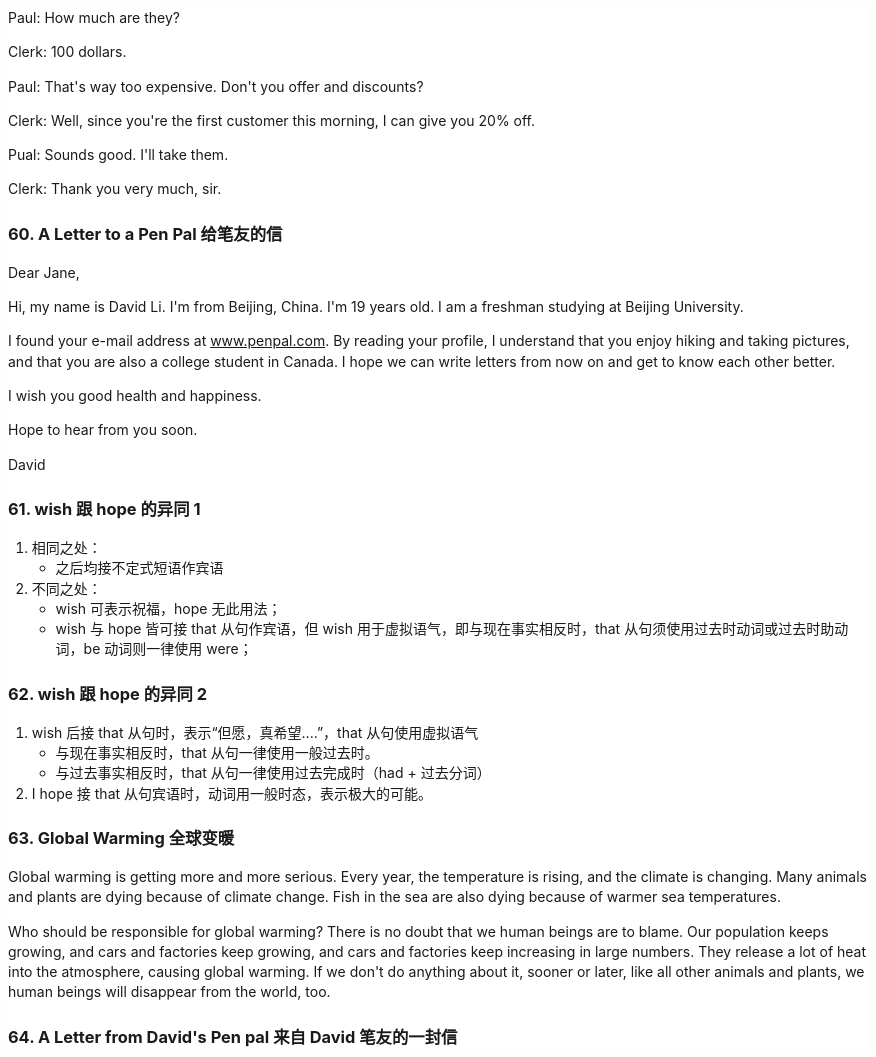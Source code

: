 Paul: How much are they?

Clerk: 100 dollars.

Paul: That's way too expensive. Don't you offer and discounts?

Clerk: Well, since you're the first customer this morning, I can give you 20% off.

Pual: Sounds good. I'll take them.

Clerk: Thank you very much, sir.

### 60. A Letter to a Pen Pal 给笔友的信

Dear Jane,

Hi, my name is David Li. I'm from Beijing, China. I'm 19 years old. I am a freshman studying at Beijing University.

I found your e-mail address at www.penpal.com. By reading your profile, I understand that you enjoy hiking and taking pictures, and that you are also a college student in Canada. I hope we can write letters from now on and get to know each other better.

I wish you good health and happiness.

Hope to hear from you soon.

David

### 61. wish 跟 hope 的异同 1

1. 相同之处：
   - 之后均接不定式短语作宾语
2. 不同之处：
   - wish 可表示祝福，hope 无此用法；
   - wish 与 hope 皆可接 that 从句作宾语，但 wish 用于虚拟语气，即与现在事实相反时，that 从句须使用过去时动词或过去时助动词，be 动词则一律使用 were；

### 62. wish 跟 hope 的异同 2

1. wish 后接 that 从句时，表示“但愿，真希望....”，that 从句使用虚拟语气
   - 与现在事实相反时，that 从句一律使用一般过去时。
   - 与过去事实相反时，that 从句一律使用过去完成时（had + 过去分词）
2. I hope 接 that 从句宾语时，动词用一般时态，表示极大的可能。

### 63. Global Warming 全球变暖

Global warming is getting more and more serious. Every year, the temperature is rising, and the climate is changing. Many animals and plants are dying because of climate change. Fish in the sea are also dying because of warmer sea temperatures.

Who should be responsible for global warming? There is no doubt that we human beings are to blame. Our population keeps growing, and cars and factories keep growing, and cars and factories keep increasing in large numbers. They release a lot of heat into the atmosphere, causing global warming. If we don't do anything about it, sooner or later, like all other animals and plants, we human beings will disappear from the world, too.

### 64. A Letter from David's Pen pal 来自 David 笔友的一封信
